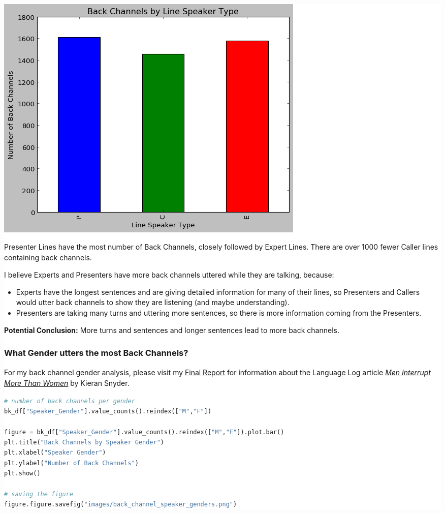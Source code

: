 ![png](images/analysis_markdown/output_42_3.png)


Presenter Lines have the most number of Back Channels, closely followed by Expert Lines. There are over 1000 fewer Caller lines containing back channels. 

I believe Experts and Presenters have more back channels uttered while they are talking, because:
- Experts have the longest sentences and are giving detailed information for many of their lines, so Presenters and Callers would utter back channels to show they are listening (and maybe understanding).
- Presenters are taking many turns and uttering more sentences, so there is more information coming from the Presenters.

**Potential Conclusion:** More turns and sentences and longer sentences lead to more back channels.

### What Gender utters the most Back Channels?

For my back channel gender analysis, please visit my [Final Report](https://github.com/Data-Science-for-Linguists/Discourse-Analysis-ART-Corpus/blob/master/final_report.md#72-kieran-snyder-men-interrupt-more-than-women) for information about the Language Log article [*Men Interrupt More Than Women*](http://languagelog.ldc.upenn.edu/nll/?p=13422) by Kieran Snyder.


```python
# number of back channels per gender
bk_df["Speaker_Gender"].value_counts().reindex(["M","F"])

figure = bk_df["Speaker_Gender"].value_counts().reindex(["M","F"]).plot.bar()
plt.title("Back Channels by Speaker Gender")
plt.xlabel("Speaker Gender")
plt.ylabel("Number of Back Channels")
plt.show()

# saving the figure
figure.figure.savefig("images/back_channel_speaker_genders.png")
```
